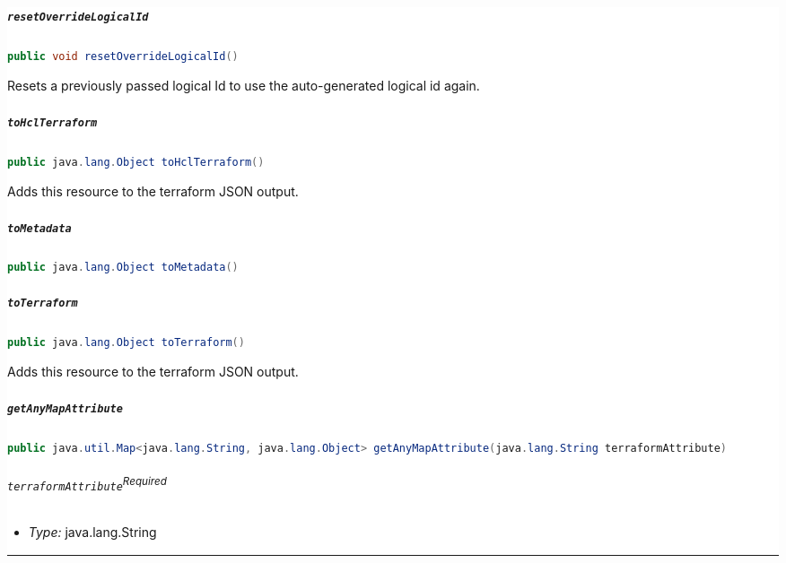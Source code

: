 ##### `resetOverrideLogicalId` <a name="resetOverrideLogicalId" id="@cdktf/provider-opentelekomcloud.dataOpentelekomcloudTmsResourceTypesV1.DataOpentelekomcloudTmsResourceTypesV1.resetOverrideLogicalId"></a>

```java
public void resetOverrideLogicalId()
```

Resets a previously passed logical Id to use the auto-generated logical id again.

##### `toHclTerraform` <a name="toHclTerraform" id="@cdktf/provider-opentelekomcloud.dataOpentelekomcloudTmsResourceTypesV1.DataOpentelekomcloudTmsResourceTypesV1.toHclTerraform"></a>

```java
public java.lang.Object toHclTerraform()
```

Adds this resource to the terraform JSON output.

##### `toMetadata` <a name="toMetadata" id="@cdktf/provider-opentelekomcloud.dataOpentelekomcloudTmsResourceTypesV1.DataOpentelekomcloudTmsResourceTypesV1.toMetadata"></a>

```java
public java.lang.Object toMetadata()
```

##### `toTerraform` <a name="toTerraform" id="@cdktf/provider-opentelekomcloud.dataOpentelekomcloudTmsResourceTypesV1.DataOpentelekomcloudTmsResourceTypesV1.toTerraform"></a>

```java
public java.lang.Object toTerraform()
```

Adds this resource to the terraform JSON output.

##### `getAnyMapAttribute` <a name="getAnyMapAttribute" id="@cdktf/provider-opentelekomcloud.dataOpentelekomcloudTmsResourceTypesV1.DataOpentelekomcloudTmsResourceTypesV1.getAnyMapAttribute"></a>

```java
public java.util.Map<java.lang.String, java.lang.Object> getAnyMapAttribute(java.lang.String terraformAttribute)
```

###### `terraformAttribute`<sup>Required</sup> <a name="terraformAttribute" id="@cdktf/provider-opentelekomcloud.dataOpentelekomcloudTmsResourceTypesV1.DataOpentelekomcloudTmsResourceTypesV1.getAnyMapAttribute.parameter.terraformAttribute"></a>

- *Type:* java.lang.String

---